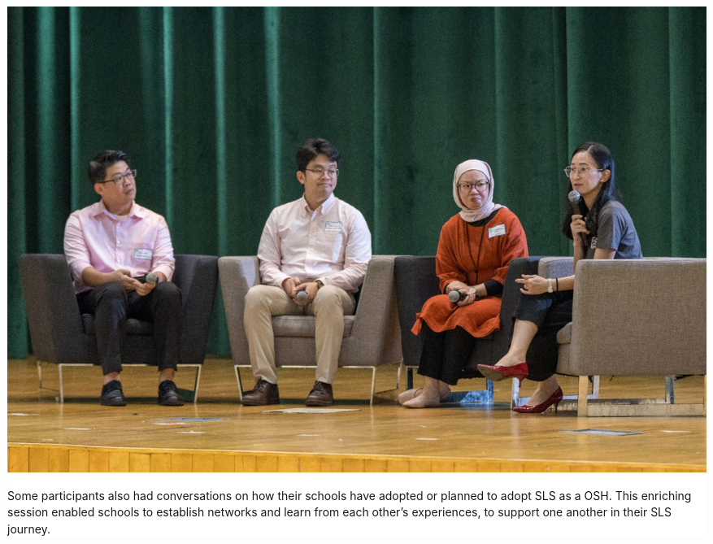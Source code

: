<img style="width: 100%" height="auto" width="100%" alt="" src="/images/Resources/Panel_Engagement.jpg">
</div>
<p>Some participants also had conversations on how their schools have adopted
or planned to adopt SLS as a OSH. This enriching session enabled schools
to establish networks and learn from each other’s experiences, to support
one another in their SLS journey.</p>
<div class="isomer-image-wrapper">